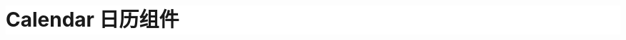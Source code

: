 # Calendar 日历组件

<script setup>
  import { ref,onMounted } from 'vue'
  import * as echarts from 'echarts';
  import { useVueEcharts } from '@echarts-component/vue'

    const data = [
      [1451577600000, 473],
      [1451664000000, 5588],
      [1451750400000, 1503],
      [1451836800000, 8773],
      [1451923200000, 9991],
      [1452009600000, 8561],
      [1452096000000, 9690],
      [1452182400000, 8888],
      [1452268800000, 9350],
      [1452355200000, 8076],
      [1452441600000, 3535],
      [1452528000000, 1772],
      [1452614400000, 6834],
      [1452700800000, 6601],
      [1452787200000, 6969],
      [1452873600000, 8641],
      [1452960000000, 5968],
      [1453046400000, 4180],
      [1453132800000, 3359],
      [1453219200000, 2955],
      [1453305600000, 2827],
      [1453392000000, 2226],
      [1453478400000, 3064],
      [1453564800000, 6217],
      [1453651200000, 5321],
      [1453737600000, 1647],
      [1453824000000, 5015],
      [1453910400000, 356],
      [1453996800000, 9911],
      [1454083200000, 7634],
      [1454169600000, 8790],
      [1454256000000, 4772],
      [1454342400000, 4099],
      [1454428800000, 2256],
      [1454515200000, 8514],
      [1454601600000, 8909],
      [1454688000000, 3216],
      [1454774400000, 1641],
      [1454860800000, 2890],
      [1454947200000, 5013],
      [1455033600000, 1796],
      [1455120000000, 3110],
      [1455206400000, 8282],
      [1455292800000, 1818],
      [1455379200000, 8834],
      [1455465600000, 6501],
      [1455552000000, 4281],
      [1455638400000, 5334],
      [1455724800000, 2583],
      [1455811200000, 9652],
      [1455897600000, 3205],
      [1455984000000, 3391],
      [1456070400000, 632],
      [1456156800000, 9522],
      [1456243200000, 8310],